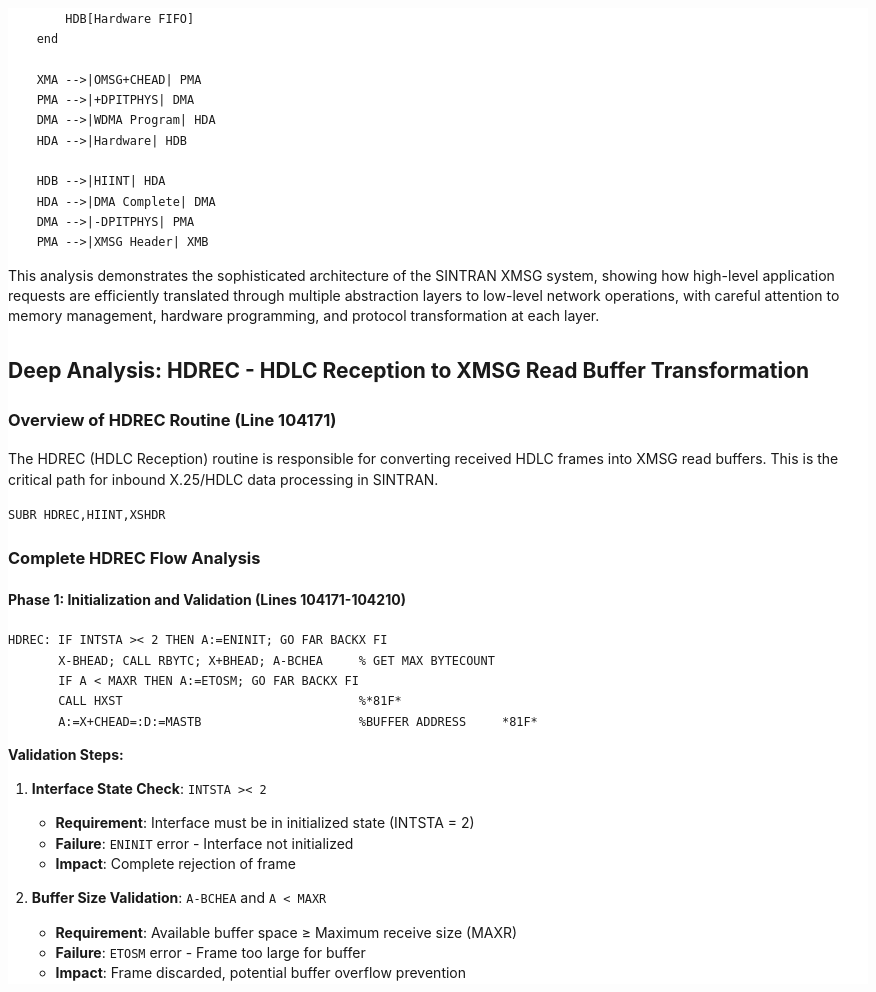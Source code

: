 ```mermaid
        HDB[Hardware FIFO]
    end

    XMA -->|OMSG+CHEAD| PMA
    PMA -->|+DPITPHYS| DMA
    DMA -->|WDMA Program| HDA
    HDA -->|Hardware| HDB

    HDB -->|HIINT| HDA
    HDA -->|DMA Complete| DMA
    DMA -->|-DPITPHYS| PMA
    PMA -->|XMSG Header| XMB
```

This analysis demonstrates the sophisticated architecture of the SINTRAN XMSG system, showing how high-level application requests are efficiently translated through multiple abstraction layers to low-level network operations, with careful attention to memory management, hardware programming, and protocol transformation at each layer.

## Deep Analysis: HDREC - HDLC Reception to XMSG Read Buffer Transformation

### Overview of HDREC Routine (Line 104171)

The HDREC (HDLC Reception) routine is responsible for converting received HDLC frames into XMSG read buffers. This is the critical path for inbound X.25/HDLC data processing in SINTRAN.

```sintran
SUBR HDREC,HIINT,XSHDR
```

### Complete HDREC Flow Analysis

#### **Phase 1: Initialization and Validation (Lines 104171-104210)**

```sintran
HDREC: IF INTSTA >< 2 THEN A:=ENINIT; GO FAR BACKX FI
       X-BHEAD; CALL RBYTC; X+BHEAD; A-BCHEA     % GET MAX BYTECOUNT
       IF A < MAXR THEN A:=ETOSM; GO FAR BACKX FI
       CALL HXST                                 %*81F*
       A:=X+CHEAD=:D:=MASTB                      %BUFFER ADDRESS     *81F*
```

**Validation Steps:**
1. **Interface State Check**: `INTSTA >< 2`
   - **Requirement**: Interface must be in initialized state (INTSTA = 2)
   - **Failure**: `ENINIT` error - Interface not initialized
   - **Impact**: Complete rejection of frame

2. **Buffer Size Validation**: `A-BCHEA` and `A < MAXR`
   - **Requirement**: Available buffer space ≥ Maximum receive size (MAXR)
   - **Failure**: `ETOSM` error - Frame too large for buffer
   - **Impact**: Frame discarded, potential buffer overflow prevention
